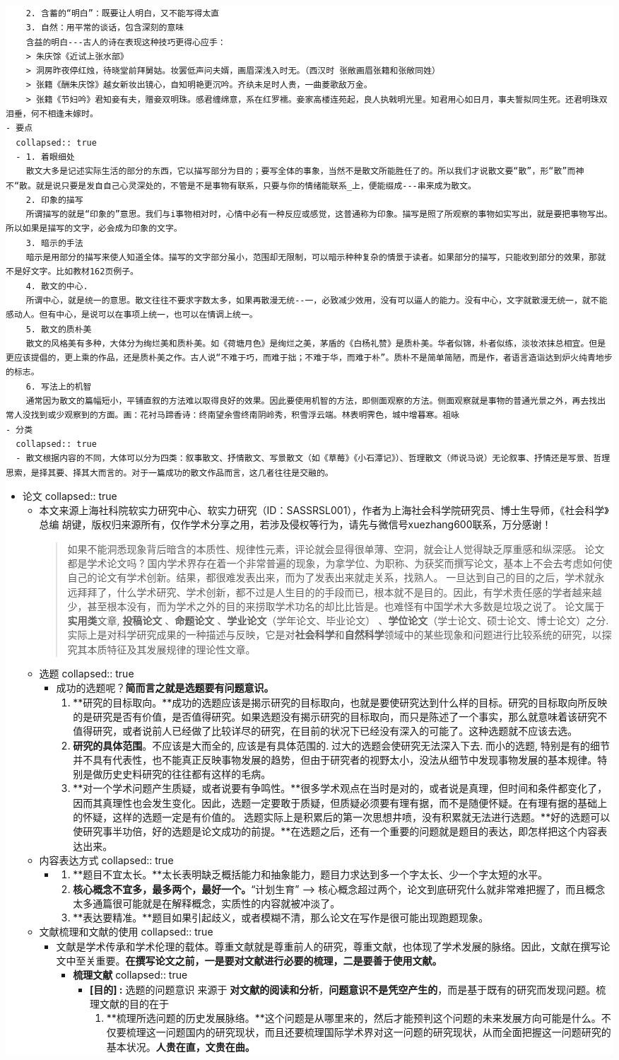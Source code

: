         2. 含蓄的“明白”：既要让人明白，又不能写得太直
        3. 自然：用平常的谈话，包含深刻的意味
        含益的明白---古人的诗在表现这种技巧更得心应手：
        > 朱庆馀《近试上张水部》
        > 洞房昨夜停红烛，待晓堂前拜舅姑。妆罢低声问夫婿，画眉深浅入时无。（西汉时 张敞画眉张籍和张敞同姓）
        > 张籍《酬朱庆馀》越女新妆出镜心，自知明艳更沉吟。齐纨未足时人贵，一曲菱歌敌万金。
        > 张籍《节妇吟》君知妾有夫，赠妾双明珠。感君缠绵意，系在红罗襦。妾家高楼连苑起，良人执戟明光里。知君用心如日月，事夫誓拟同生死。还君明珠双泪垂，何不相逢未嫁时。
    - 要点
      collapsed:: true
      - 1. 着眼细处
        散文大多是记述实际生活的部分的东西，它以描写部分为目的；要写全体的事象，当然不是散文所能胜任了的。所以我们才说散文要“散”，形“散”而神不“散。就是说只要是发自自己心灵深处的，不管是不是事物有联系，只要与你的情绪能联系_上，便能缀成---串来成为散文。
        2. 印象的描写
        所谓描写的就是“印象的”意思。我们与i事物相对时，心情中必有一种反应或感觉，这普通称为印象。描写是照了所观察的事物如实写出，就是要把事物写出。所以如果是描写的文字，必会成为印象的文字。
        3. 暗示的手法
        暗示是用部分的描写来使人知道全体。描写的文字部分虽小，范围却无限制，可以暗示种种复杂的情景于读者。如果部分的描写，只能收到部分的效果，那就不是好文字。比如教材162页例子。
        4. 散文的中心.
        所谓中心，就是统一的意思。散文往往不要求字数太多，如果再散漫无统--一，必致减少效用，没有可以逼人的能力。没有中心，文字就散漫无统一，就不能感动人。但有中心，是说可以在事项上统一，也可以在情调上统一。
        5. 散文的质朴美
        散文的风格美有多种，大体分为绚烂美和质朴美。如《荷塘月色》是绚烂之美，茅盾的《白杨礼赞》是质朴美。华者似锦，朴者似练，淡妆浓抹总相宜。但是更应该提倡的，更上乘的作品，还是质朴美之作。古人说“不难于巧，而难于拙；不难于华，而难于朴”。质朴不是简单简陋，而是作，者语言造诣达到炉火纯青地步的标志。
        6. 写法上的机智
        通常因为散文的篇幅短小，平铺直叙的方法难以取得良好的效果。因此要使用机智的方法，即侧面观察的方法。侧面观察就是事物的普通光景之外，再去找出常人没找到或少观察到的方面。画：花衬马蹄香诗：终南望余雪终南阴岭秀，积雪浮云端。林表明霁色，城中增暮寒。祖咏
    - 分类
      collapsed:: true
      - 散文根据内容的不同，大体可以分为四类：叙事散文、抒情散文、写景散文（如《草莓》《小石潭记》）、哲理散文（师说马说）无论叙事、抒情还是写景、哲理思索，是择其要、择其大而言的。对于一篇成功的散文作品而言，这几者往往是交融的。
  - 论文
    collapsed:: true
    - 本文来源上海社科院软实力研究中心、软实力研究（ID：SASSRSL001），作者为上海社会科学院研究员、博士生导师，《社会科学》总编 胡键，版权归来源所有，仅作学术分享之用，若涉及侵权等行为，请先与微信号xuezhang600联系，万分感谢！
      > 如果不能洞悉现象背后暗含的本质性、规律性元素，评论就会显得很单薄、空洞，就会让人觉得缺乏厚重感和纵深感。
      > 论文都是学术论文吗 ?
      > 国内学术界存在着一个非常普遍的现象，为拿学位、为职称、为获奖而撰写论文，基本上不会去考虑如何使自己的论文有学术创新。结果，都很难发表出来，而为了发表出来就走关系，找熟人。
      > 一旦达到自己的目的之后，学术就永远拜拜了，什么学术研究、学术创新，都不过是人生目的的手段而已，根本就不是目的。因此，有学术责任感的学者越来越少，甚至根本没有，而为学术之外的目的来捞取学术功名的却比比皆是。也难怪有中国学术大多数是垃圾之说了。
      论文属于**实用类**文章,  **投稿论文** 、**命题论文** 、**学业论文**（学年论文、毕业论文） 、**学位论文**（学士论文、硕士论文、博士论文）之分.
      实际上是对科学研究成果的一种描述与反映，它是对**社会科学**和**自然科学**领域中的某些现象和问题进行比较系统的研究，以探究其本质特征及其发展规律的理论性文章。
    - 选题
      collapsed:: true
      - 成功的选题呢？**简而言之就是选题要有问题意识。**
        1. **研究的目标取向。**成功的选题应该是揭示研究的目标取向，也就是要使研究达到什么样的目标。研究的目标取向所反映的是研究是否有价值，是否值得研究。如果选题没有揭示研究的目标取向，而只是陈述了一个事实，那么就意味着该研究不值得研究，或者说前人已经做了比较详尽的研究，在目前的状况下已经没有深入的可能了。这种选题就不应该去选。
        2. **研究的具体范围**。不应该是大而全的,  应该是有具体范围的.  过大的选题会使研究无法深入下去.   而小的选题,   特别是有的细节并不具有代表性，也不能真正反映事物发展的趋势，但由于研究者的视野太小，没法从细节中发现事物发展的基本规律。特别是做历史史料研究的往往都有这样的毛病。
        3. **对一个学术问题产生质疑，或者说要有争鸣性。**很多学术观点在当时是对的，或者说是真理，但时间和条件都变化了，因而其真理性也会发生变化。因此，选题一定要敢于质疑，但质疑必须要有理有据，而不是随便怀疑。在有理有据的基础上的怀疑，这样的选题一定是有价值的。
        选题实际上是积累后的第一次思想井喷，没有积累就无法进行选题。**好的选题可以使研究事半功倍，好的选题是论文成功的前提。**在选题之后，还有一个重要的问题就是题目的表达，即怎样把这个内容表达出来。
    - 内容表达方式
      collapsed:: true
      - 1. **题目不宜太长。**太长表明缺乏概括能力和抽象能力，题目力求达到多一个字太长、少一个字太短的水平。
        2. **核心概念不宜多，最多两个，最好一个。**“计划生育” --> 核心概念超过两个，论文到底研究什么就非常难把握了，而且概念太多通篇很可能就是在解释概念，实质性的内容就被冲淡了。
        3. **表达要精准。**题目如果引起歧义，或者模糊不清，那么论文在写作是很可能出现跑题现象。
    - 文献梳理和文献的使用
      collapsed:: true
      - 文献是学术传承和学术伦理的载体。尊重文献就是尊重前人的研究，尊重文献，也体现了学术发展的脉络。因此，文献在撰写论文中至关重要。**在撰写论文之前，一是要对文献进行必要的梳理，二是要善于使用文献。**
        - **梳理文献**
          collapsed:: true
          - **[目的] :** 选题的问题意识 来源于 **对文献的阅读和分析**，**问题意识不是凭空产生的**，而是基于既有的研究而发现问题。梳理文献的目的在于
            1. **梳理所选问题的历史发展脉络。**这个问题是从哪里来的，然后才能预判这个问题的未来发展方向可能是什么。不仅要梳理这一问题国内的研究现状，而且还要梳理国际学术界对这一问题的研究现状，从而全面把握这一问题研究的基本状况。**人贵在直，文贵在曲。**